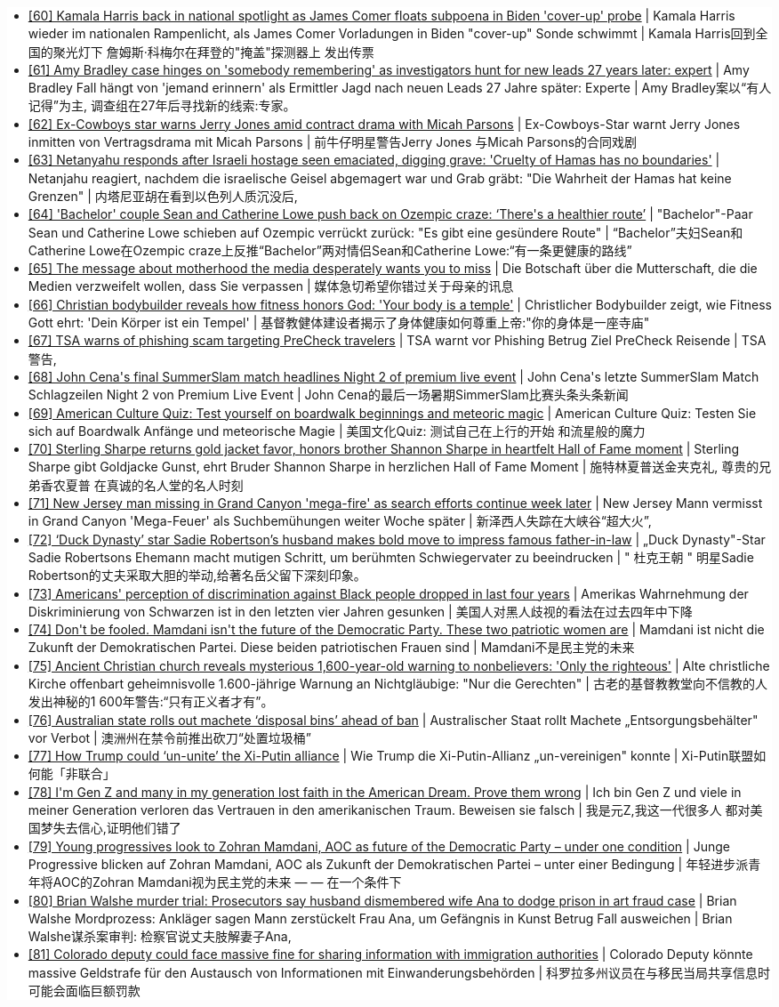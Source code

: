 - [[60] Kamala Harris back in national spotlight as James Comer floats subpoena in Biden 'cover-up' probe](#article-60) | Kamala Harris wieder im nationalen Rampenlicht, als James Comer Vorladungen in Biden "cover-up" Sonde schwimmt | Kamala Harris回到全国的聚光灯下 詹姆斯·科梅尔在拜登的"掩盖"探测器上 发出传票
- [[61] Amy Bradley case hinges on 'somebody remembering' as investigators hunt for new leads 27 years later: expert](#article-61) | Amy Bradley Fall hängt von 'jemand erinnern' als Ermittler Jagd nach neuen Leads 27 Jahre später: Experte | Amy Bradley案以“有人记得”为主, 调查组在27年后寻找新的线索:专家。
- [[62] Ex-Cowboys star warns Jerry Jones amid contract drama with Micah Parsons](#article-62) | Ex-Cowboys-Star warnt Jerry Jones inmitten von Vertragsdrama mit Micah Parsons | 前牛仔明星警告Jerry Jones 与Micah Parsons的合同戏剧
- [[63] Netanyahu responds after Israeli hostage seen emaciated, digging grave: 'Cruelty of Hamas has no boundaries'](#article-63) | Netanjahu reagiert, nachdem die israelische Geisel abgemagert war und Grab gräbt: "Die Wahrheit der Hamas hat keine Grenzen" | 内塔尼亚胡在看到以色列人质沉没后,
- [[64] 'Bachelor' couple Sean and Catherine Lowe push back on Ozempic craze: ‘There's a healthier route’](#article-64) | "Bachelor"-Paar Sean und Catherine Lowe schieben auf Ozempic verrückt zurück: "Es gibt eine gesündere Route" | “Bachelor”夫妇Sean和Catherine Lowe在Ozempic craze上反推“Bachelor”两对情侣Sean和Catherine Lowe:“有一条更健康的路线”
- [[65] The message about motherhood the media desperately wants you to miss](#article-65) | Die Botschaft über die Mutterschaft, die die Medien verzweifelt wollen, dass Sie verpassen | 媒体急切希望你错过关于母亲的讯息
- [[66] Christian bodybuilder reveals how fitness honors God: 'Your body is a temple'](#article-66) | Christlicher Bodybuilder zeigt, wie Fitness Gott ehrt: 'Dein Körper ist ein Tempel' | 基督教健体建设者揭示了身体健康如何尊重上帝:"你的身体是一座寺庙"
- [[67] TSA warns of phishing scam targeting PreCheck travelers](#article-67) | TSA warnt vor Phishing Betrug Ziel PreCheck Reisende | TSA警告,
- [[68] John Cena's final SummerSlam match headlines Night 2 of premium live event](#article-68) | John Cena's letzte SummerSlam Match Schlagzeilen Night 2 von Premium Live Event | John Cena的最后一场暑期SimmerSlam比赛头条头条新闻
- [[69] American Culture Quiz: Test yourself on boardwalk beginnings and meteoric magic](#article-69) | American Culture Quiz: Testen Sie sich auf Boardwalk Anfänge und meteorische Magie | 美国文化Quiz: 测试自己在上行的开始 和流星般的魔力
- [[70] Sterling Sharpe returns gold jacket favor, honors brother Shannon Sharpe in heartfelt Hall of Fame moment](#article-70) | Sterling Sharpe gibt Goldjacke Gunst, ehrt Bruder Shannon Sharpe in herzlichen Hall of Fame Moment | 施特林夏普送金夹克礼, 尊贵的兄弟香农夏普 在真诚的名人堂的名人时刻
- [[71] New Jersey man missing in Grand Canyon 'mega-fire' as search efforts continue week later](#article-71) | New Jersey Mann vermisst in Grand Canyon 'Mega-Feuer' als Suchbemühungen weiter Woche später | 新泽西人失踪在大峡谷“超大火”,
- [[72] ‘Duck Dynasty’ star Sadie Robertson’s husband makes bold move to impress famous father-in-law](#article-72) | „Duck Dynasty"-Star Sadie Robertsons Ehemann macht mutigen Schritt, um berühmten Schwiegervater zu beeindrucken | " 杜克王朝 " 明星Sadie Robertson的丈夫采取大胆的举动,给著名岳父留下深刻印象。
- [[73] Americans' perception of discrimination against Black people dropped in last four years](#article-73) | Amerikas Wahrnehmung der Diskriminierung von Schwarzen ist in den letzten vier Jahren gesunken | 美国人对黑人歧视的看法在过去四年中下降
- [[74] Don't be fooled. Mamdani isn't the future of the Democratic Party. These two patriotic women are](#article-74) | Mamdani ist nicht die Zukunft der Demokratischen Partei. Diese beiden patriotischen Frauen sind | Mamdani不是民主党的未来
- [[75] Ancient Christian church reveals mysterious 1,600-year-old warning to nonbelievers: 'Only the righteous'](#article-75) | Alte christliche Kirche offenbart geheimnisvolle 1.600-jährige Warnung an Nichtgläubige: "Nur die Gerechten" | 古老的基督教教堂向不信教的人发出神秘的1 600年警告:“只有正义者才有”。
- [[76] Australian state rolls out machete ‘disposal bins’ ahead of ban](#article-76) | Australischer Staat rollt Machete „Entsorgungsbehälter" vor Verbot | 澳洲州在禁令前推出砍刀“处置垃圾桶”
- [[77] How Trump could ‘un-unite’ the Xi-Putin alliance](#article-77) | Wie Trump die Xi-Putin-Allianz „un-vereinigen" konnte | Xi-Putin联盟如何能「非联合」
- [[78] I'm Gen Z and many in my generation lost faith in the American Dream. Prove them wrong](#article-78) | Ich bin Gen Z und viele in meiner Generation verloren das Vertrauen in den amerikanischen Traum. Beweisen sie falsch | 我是元Z,我这一代很多人 都对美国梦失去信心,证明他们错了
- [[79] Young progressives look to Zohran Mamdani, AOC as future of the Democratic Party – under one condition](#article-79) | Junge Progressive blicken auf Zohran Mamdani, AOC als Zukunft der Demokratischen Partei – unter einer Bedingung | 年轻进步派青年将AOC的Zohran Mamdani视为民主党的未来 — — 在一个条件下
- [[80] Brian Walshe murder trial: Prosecutors say husband dismembered wife Ana to dodge prison in art fraud case](#article-80) | Brian Walshe Mordprozess: Ankläger sagen Mann zerstückelt Frau Ana, um Gefängnis in Kunst Betrug Fall ausweichen | Brian Walshe谋杀案审判: 检察官说丈夫肢解妻子Ana,
- [[81] Colorado deputy could face massive fine for sharing information with immigration authorities](#article-81) | Colorado Deputy könnte massive Geldstrafe für den Austausch von Informationen mit Einwanderungsbehörden | 科罗拉多州议员在与移民当局共享信息时可能会面临巨额罚款